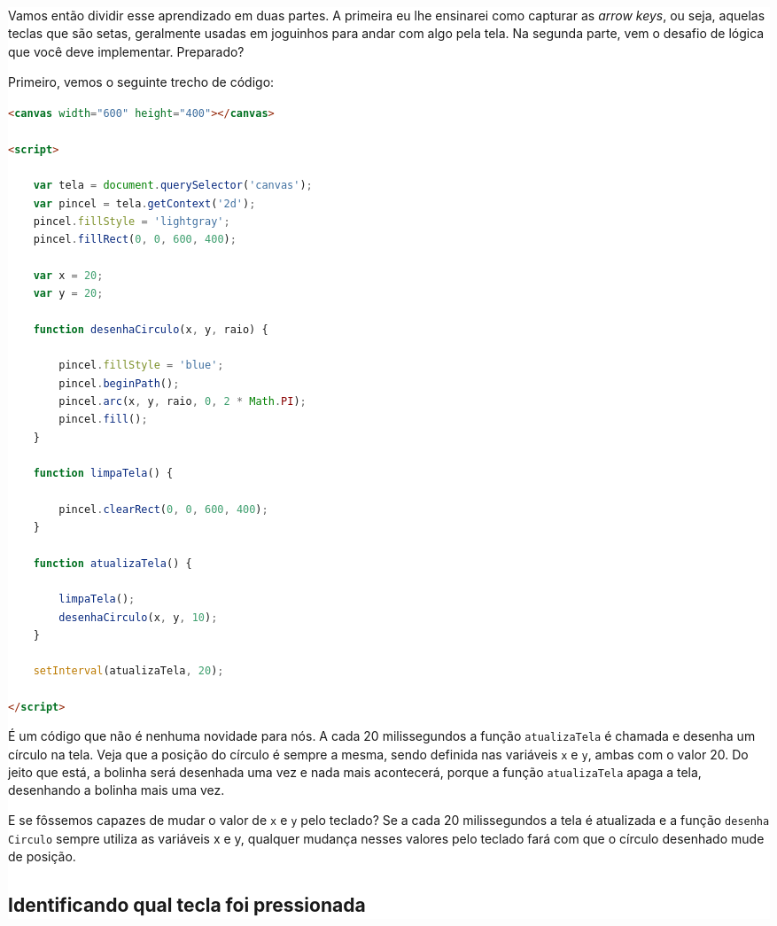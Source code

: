 Vamos então dividir esse aprendizado em duas partes. A primeira eu lhe ensinarei como capturar as _arrow keys_, ou seja, aquelas teclas que são setas, geralmente usadas em joguinhos para andar com algo pela tela. Na segunda parte, vem o desafio de lógica que você deve implementar. Preparado?

Primeiro, vemos o seguinte trecho de código:

```html
<canvas width="600" height="400"></canvas>

<script>

    var tela = document.querySelector('canvas');
    var pincel = tela.getContext('2d');
    pincel.fillStyle = 'lightgray';
    pincel.fillRect(0, 0, 600, 400);

    var x = 20;
    var y = 20;

    function desenhaCirculo(x, y, raio) {

        pincel.fillStyle = 'blue';
        pincel.beginPath();
        pincel.arc(x, y, raio, 0, 2 * Math.PI);
        pincel.fill();
    }

    function limpaTela() {

        pincel.clearRect(0, 0, 600, 400);
    }

    function atualizaTela() {

        limpaTela();
        desenhaCirculo(x, y, 10);
    }

    setInterval(atualizaTela, 20);

</script>
```

É um código que não é nenhuma novidade para nós. A cada 20 milissegundos a função `atualizaTela` é chamada e desenha um círculo na tela. Veja que a posição do círculo é sempre a mesma, sendo definida nas variáveis `x` e `y`, ambas com o valor 20. Do jeito que está, a bolinha será desenhada uma vez e nada mais acontecerá, porque a função `atualizaTela` apaga a tela, desenhando a bolinha mais uma vez.

E se fôssemos capazes de mudar o valor de `x` e `y` pelo teclado? Se a cada 20 milissegundos a tela é atualizada e a função `desenhaCirculo` sempre utiliza as variáveis x e y, qualquer mudança nesses valores pelo teclado fará com que o círculo desenhado mude de posição.

## Identificando qual tecla foi pressionada
